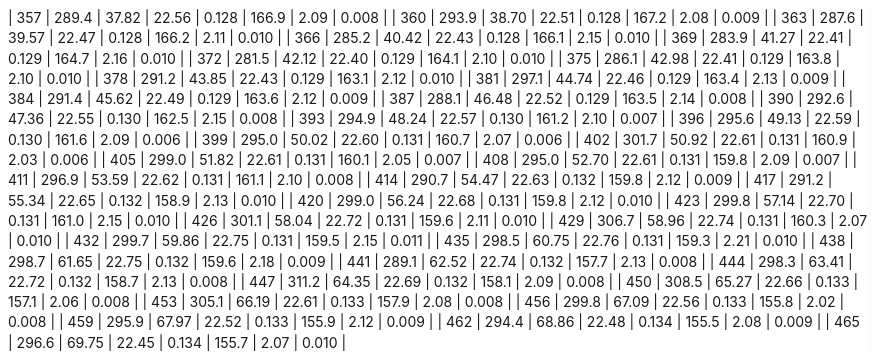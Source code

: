 | 357 | 289.4 | 37.82 | 22.56 | 0.128 | 166.9 | 2.09 | 0.008 |
| 360 | 293.9 | 38.70 | 22.51 | 0.128 | 167.2 | 2.08 | 0.009 |
| 363 | 287.6 | 39.57 | 22.47 | 0.128 | 166.2 | 2.11 | 0.010 |
| 366 | 285.2 | 40.42 | 22.43 | 0.128 | 166.1 | 2.15 | 0.010 |
| 369 | 283.9 | 41.27 | 22.41 | 0.129 | 164.7 | 2.16 | 0.010 |
| 372 | 281.5 | 42.12 | 22.40 | 0.129 | 164.1 | 2.10 | 0.010 |
| 375 | 286.1 | 42.98 | 22.41 | 0.129 | 163.8 | 2.10 | 0.010 |
| 378 | 291.2 | 43.85 | 22.43 | 0.129 | 163.1 | 2.12 | 0.010 |
| 381 | 297.1 | 44.74 | 22.46 | 0.129 | 163.4 | 2.13 | 0.009 |
| 384 | 291.4 | 45.62 | 22.49 | 0.129 | 163.6 | 2.12 | 0.009 |
| 387 | 288.1 | 46.48 | 22.52 | 0.129 | 163.5 | 2.14 | 0.008 |
| 390 | 292.6 | 47.36 | 22.55 | 0.130 | 162.5 | 2.15 | 0.008 |
| 393 | 294.9 | 48.24 | 22.57 | 0.130 | 161.2 | 2.10 | 0.007 |
| 396 | 295.6 | 49.13 | 22.59 | 0.130 | 161.6 | 2.09 | 0.006 |
| 399 | 295.0 | 50.02 | 22.60 | 0.131 | 160.7 | 2.07 | 0.006 |
| 402 | 301.7 | 50.92 | 22.61 | 0.131 | 160.9 | 2.03 | 0.006 |
| 405 | 299.0 | 51.82 | 22.61 | 0.131 | 160.1 | 2.05 | 0.007 |
| 408 | 295.0 | 52.70 | 22.61 | 0.131 | 159.8 | 2.09 | 0.007 |
| 411 | 296.9 | 53.59 | 22.62 | 0.131 | 161.1 | 2.10 | 0.008 |
| 414 | 290.7 | 54.47 | 22.63 | 0.132 | 159.8 | 2.12 | 0.009 |
| 417 | 291.2 | 55.34 | 22.65 | 0.132 | 158.9 | 2.13 | 0.010 |
| 420 | 299.0 | 56.24 | 22.68 | 0.131 | 159.8 | 2.12 | 0.010 |
| 423 | 299.8 | 57.14 | 22.70 | 0.131 | 161.0 | 2.15 | 0.010 |
| 426 | 301.1 | 58.04 | 22.72 | 0.131 | 159.6 | 2.11 | 0.010 |
| 429 | 306.7 | 58.96 | 22.74 | 0.131 | 160.3 | 2.07 | 0.010 |
| 432 | 299.7 | 59.86 | 22.75 | 0.131 | 159.5 | 2.15 | 0.011 |
| 435 | 298.5 | 60.75 | 22.76 | 0.131 | 159.3 | 2.21 | 0.010 |
| 438 | 298.7 | 61.65 | 22.75 | 0.132 | 159.6 | 2.18 | 0.009 |
| 441 | 289.1 | 62.52 | 22.74 | 0.132 | 157.7 | 2.13 | 0.008 |
| 444 | 298.3 | 63.41 | 22.72 | 0.132 | 158.7 | 2.13 | 0.008 |
| 447 | 311.2 | 64.35 | 22.69 | 0.132 | 158.1 | 2.09 | 0.008 |
| 450 | 308.5 | 65.27 | 22.66 | 0.133 | 157.1 | 2.06 | 0.008 |
| 453 | 305.1 | 66.19 | 22.61 | 0.133 | 157.9 | 2.08 | 0.008 |
| 456 | 299.8 | 67.09 | 22.56 | 0.133 | 155.8 | 2.02 | 0.008 |
| 459 | 295.9 | 67.97 | 22.52 | 0.133 | 155.9 | 2.12 | 0.009 |
| 462 | 294.4 | 68.86 | 22.48 | 0.134 | 155.5 | 2.08 | 0.009 |
| 465 | 296.6 | 69.75 | 22.45 | 0.134 | 155.7 | 2.07 | 0.010 |